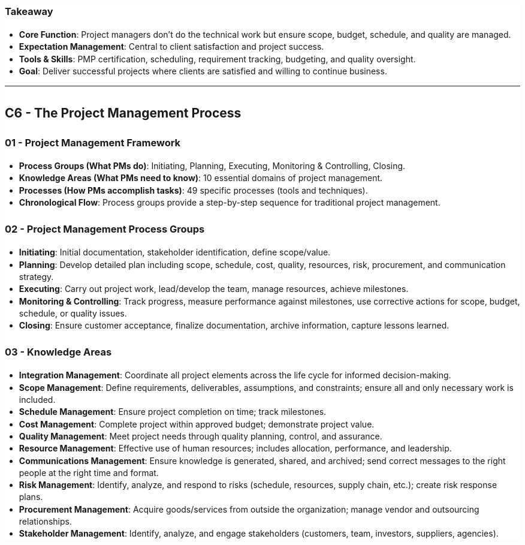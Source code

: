### Takeaway

- **Core Function**: Project managers don’t do the technical work but ensure scope, budget, schedule, and quality are managed.
- **Expectation Management**: Central to client satisfaction and project success.
- **Tools & Skills**: PMP certification, scheduling, requirement tracking, budgeting, and quality oversight.
- **Goal**: Deliver successful projects where clients are satisfied and willing to continue business.

---

## **C6 -** The Project Management Process

### 01 - Project Management Framework

- **Process Groups (What PMs do)**: Initiating, Planning, Executing, Monitoring & Controlling, Closing.
- **Knowledge Areas (What PMs need to know)**: 10 essential domains of project management.
- **Processes (How PMs accomplish tasks)**: 49 specific processes (tools and techniques).
- **Chronological Flow**: Process groups provide a step-by-step sequence for traditional project management.

### 02 - Project Management Process Groups

- **Initiating**: Initial documentation, stakeholder identification, define scope/value.
- **Planning**: Develop detailed plan including scope, schedule, cost, quality, resources, risk, procurement, and communication strategy.
- **Executing**: Carry out project work, lead/develop the team, manage resources, achieve milestones.
- **Monitoring & Controlling**: Track progress, measure performance against milestones, use corrective actions for scope, budget, schedule, or quality issues.
- **Closing**: Ensure customer acceptance, finalize documentation, archive information, capture lessons learned.

### 03 - Knowledge Areas

- **Integration Management**: Coordinate all project elements across the life cycle for informed decision-making.
- **Scope Management**: Define requirements, deliverables, assumptions, and constraints; ensure all and only necessary work is included.
- **Schedule Management**: Ensure project completion on time; track milestones.
- **Cost Management**: Complete project within approved budget; demonstrate project value.
- **Quality Management**: Meet project needs through quality planning, control, and assurance.
- **Resource Management**: Effective use of human resources; includes allocation, performance, and leadership.
- **Communications Management**: Ensure knowledge is generated, shared, and archived; send correct messages to the right people at the right time and format.
- **Risk Management**: Identify, analyze, and respond to risks (schedule, resources, supply chain, etc.); create risk response plans.
- **Procurement Management**: Acquire goods/services from outside the organization; manage vendor and outsourcing relationships.
- **Stakeholder Management**: Identify, analyze, and engage stakeholders (customers, team, investors, suppliers, agencies).
